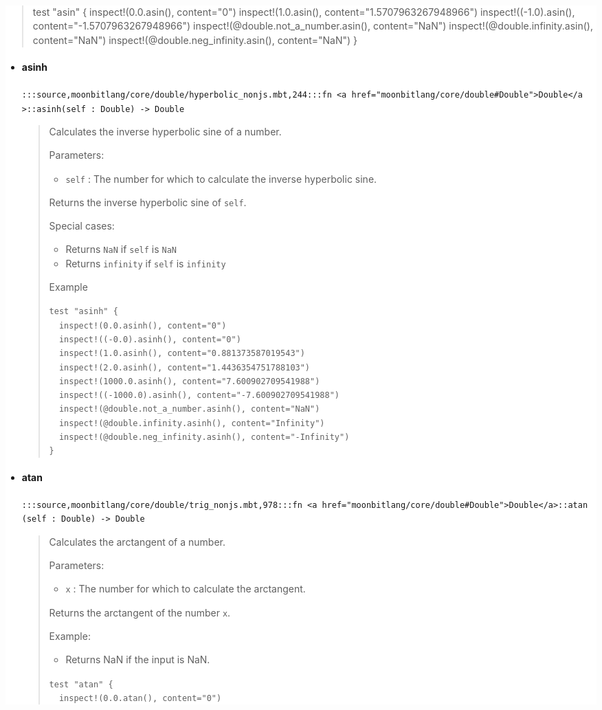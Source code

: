   >  test "asin" {
  >    inspect!(0.0.asin(), content="0")
  >    inspect!(1.0.asin(), content="1.5707963267948966")
  >    inspect!((-1.0).asin(), content="-1.5707963267948966")
  >    inspect!(@double.not_a_number.asin(), content="NaN")
  >    inspect!(@double.infinity.asin(), content="NaN")
  >    inspect!(@double.neg_infinity.asin(), content="NaN")
  >  }
  >  ```
- #### asinh
  ```moonbit
  :::source,moonbitlang/core/double/hyperbolic_nonjs.mbt,244:::fn <a href="moonbitlang/core/double#Double">Double</a>::asinh(self : Double) -> Double
  ```
  > 
  >  Calculates the inverse hyperbolic sine of a number.
  > 
  >  Parameters:
  > 
  >  * `self` : The number for which to calculate the inverse hyperbolic sine.
  > 
  >  Returns the inverse hyperbolic sine of `self`.
  > 
  >  Special cases:
  > 
  >  * Returns `NaN` if `self` is `NaN`
  >  * Returns `infinity` if `self` is `infinity`
  > 
  >  Example
  > 
  >  ```moonbit
  >  test "asinh" {
  >    inspect!(0.0.asinh(), content="0")
  >    inspect!((-0.0).asinh(), content="0")
  >    inspect!(1.0.asinh(), content="0.881373587019543")
  >    inspect!(2.0.asinh(), content="1.4436354751788103")
  >    inspect!(1000.0.asinh(), content="7.600902709541988")
  >    inspect!((-1000.0).asinh(), content="-7.600902709541988")
  >    inspect!(@double.not_a_number.asinh(), content="NaN")
  >    inspect!(@double.infinity.asinh(), content="Infinity")
  >    inspect!(@double.neg_infinity.asinh(), content="-Infinity")
  >  }
  >  ```
- #### atan
  ```moonbit
  :::source,moonbitlang/core/double/trig_nonjs.mbt,978:::fn <a href="moonbitlang/core/double#Double">Double</a>::atan(self : Double) -> Double
  ```
  > 
  >  Calculates the arctangent of a number.
  > 
  >  Parameters:
  > 
  >  * `x` : The number for which to calculate the arctangent.
  > 
  >  Returns the arctangent of the number `x`.
  > 
  >  Example:
  > 
  >  * Returns NaN if the input is NaN.
  > 
  >  ```moonbit
  >  test "atan" {
  >    inspect!(0.0.atan(), content="0")
